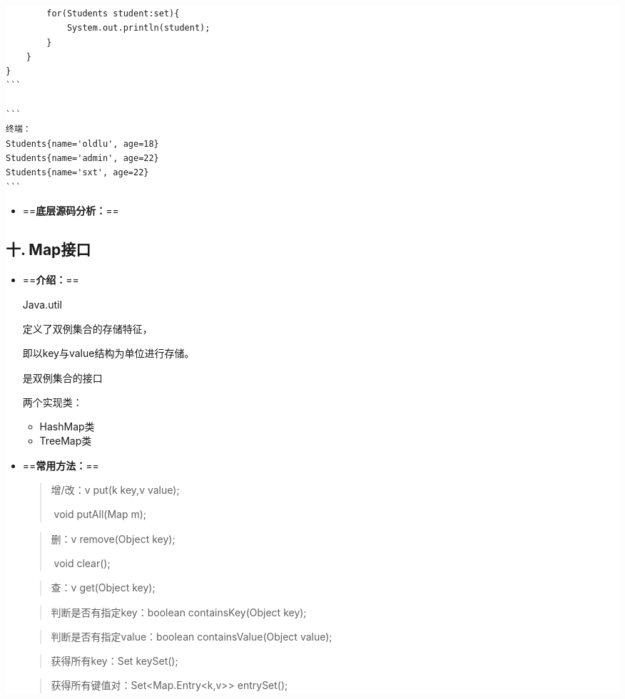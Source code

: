             for(Students student:set){
                System.out.println(student);
            }
        }
    }
    ```
    
    ```
    终端：
    Students{name='oldlu', age=18}
    Students{name='admin', age=22}
    Students{name='sxt', age=22}
    ```
    
    

- ==**底层源码分析：**==

  

## 十. Map接口

- ==**介绍：**==

  Java.util

  定义了双例集合的存储特征，

  即以key与value结构为单位进行存储。

  是双例集合的接口
  
  两个实现类：
  
  - HashMap类
  - TreeMap类



- ==**常用方法：**==

  > 增/改：v put(k key,v value);
  >
  > ​			 void putAll(Map m);

  > 删：v remove(Object key);
  >
  > ​		void clear();
  
  > 查：v get(Object key);
  
  > 判断是否有指定key：boolean containsKey(Object key);
  
  > 判断是否有指定value：boolean containsValue(Object value);
  
  > 获得所有key：Set<k> keySet();
  
  > 获得所有键值对：Set<Map.Entry<k,v>> entrySet();




